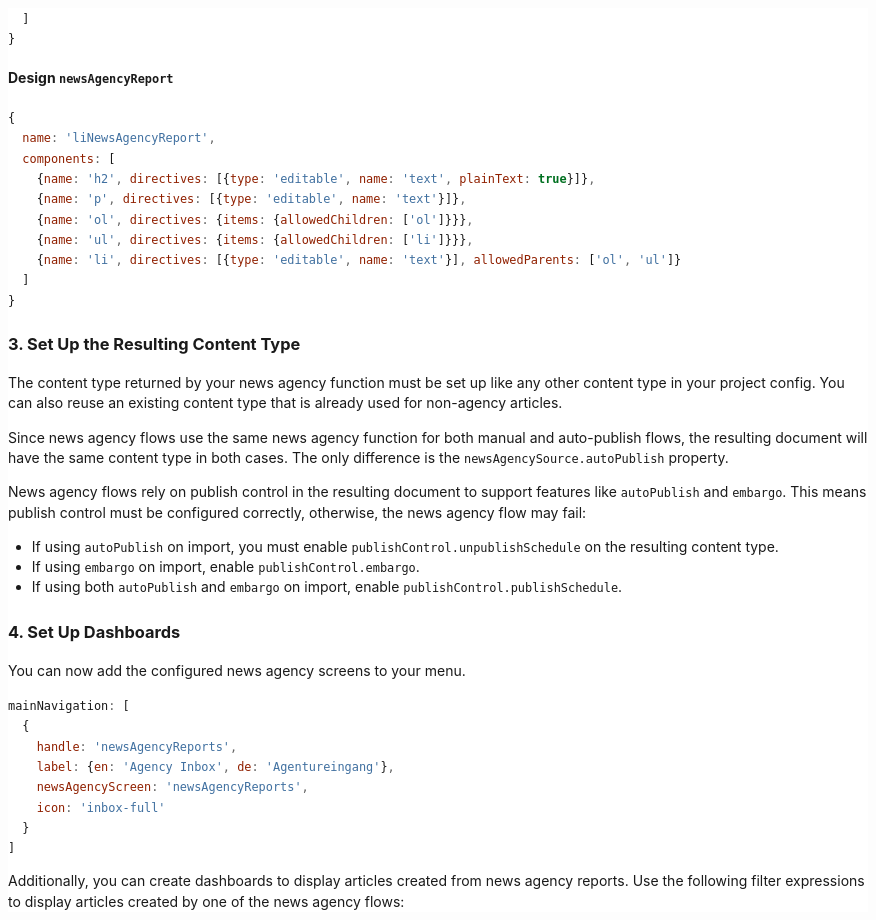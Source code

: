 ```js
  ]
}
```

#### Design `newsAgencyReport`

```js
{
  name: 'liNewsAgencyReport',
  components: [
    {name: 'h2', directives: [{type: 'editable', name: 'text', plainText: true}]},
    {name: 'p', directives: [{type: 'editable', name: 'text'}]},
    {name: 'ol', directives: {items: {allowedChildren: ['ol']}}},
    {name: 'ul', directives: {items: {allowedChildren: ['li']}}},
    {name: 'li', directives: [{type: 'editable', name: 'text'}], allowedParents: ['ol', 'ul']}
  ]
}
```

### 3. Set Up the Resulting Content Type

The content type returned by your news agency function must be set up like any other content type in your project config. You can also reuse an existing content type that is already used for non-agency articles.

Since news agency flows use the same news agency function for both manual and auto-publish flows, the resulting document will have the same content type in both cases. The only difference is the `newsAgencySource.autoPublish` property.

News agency flows rely on publish control in the resulting document to support features like `autoPublish` and `embargo`. This means publish control must be configured correctly, otherwise, the news agency flow may fail:

- If using `autoPublish` on import, you must enable `publishControl.unpublishSchedule` on the resulting content type.
- If using `embargo` on import, enable `publishControl.embargo`.
- If using both `autoPublish` and `embargo` on import, enable `publishControl.publishSchedule`.

### 4. Set Up Dashboards

You can now add the configured news agency screens to your menu.

```js
mainNavigation: [
  {
    handle: 'newsAgencyReports',
    label: {en: 'Agency Inbox', de: 'Agentureingang'},
    newsAgencyScreen: 'newsAgencyReports',
    icon: 'inbox-full'
  }
]
```

Additionally, you can create dashboards to display articles created from news agency reports. Use the following filter expressions to display articles created by one of the news agency flows:
